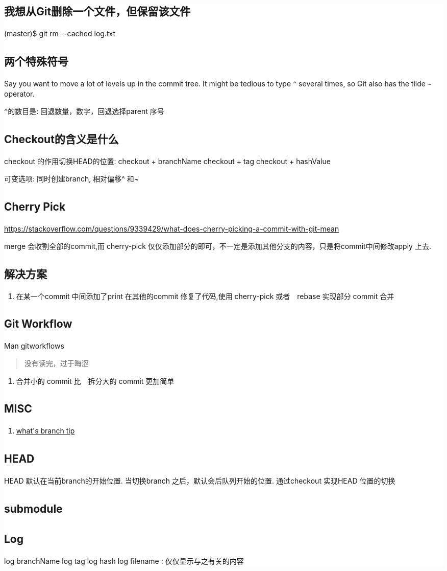 ## 我想从Git删除一个文件，但保留该文件
(master)$ git rm --cached log.txt

## 两个特殊符号
Say you want to move a lot of levels up in the commit tree.
It might be tedious to type `^` several times, so Git also has the tilde `~`operator.

`^`的数目是: 回退数量，数字，回退选择parent 序号


## Checkout的含义是什么
checkout 的作用切换HEAD的位置:
checkout + branchName
checkout + tag
checkout + hashValue

可变选项: 同时创建branch, 相对偏移^ 和~

## Cherry Pick
https://stackoverflow.com/questions/9339429/what-does-cherry-picking-a-commit-with-git-mean

merge 会收割全部的commit,而 cherry-pick 仅仅添加部分的即可，不一定是添加其他分支的内容，只是将commit中间修改apply 上去.


## 解决方案
1. 在某一个commit 中间添加了print 在其他的commit 修复了代码,使用 cherry-pick 或者　rebase 实现部分 commit 合并

## Git Workflow
Man gitworkflows
> 没有读完，过于晦涩


1. 合并小的 commit 比　拆分大的 commit 更加简单


## MISC
1. [what's branch tip](https://stackoverflow.com/questions/16080342/what-is-a-branch-tip-in-git)


## HEAD
HEAD 默认在当前branch的开始位置.
当切换branch 之后，默认会后队列开始的位置.
通过checkout 实现HEAD 位置的切换

## submodule


## Log
log branchName
log tag
log hash
log filename : 仅仅显示与之有关的内容
